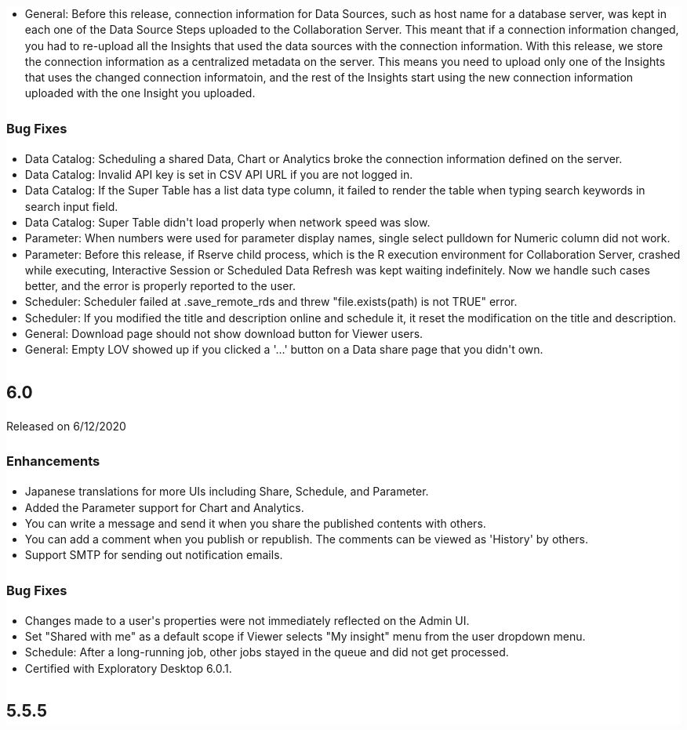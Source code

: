 * General: Before this release, connection information for Data Sources, such as host name for a database server, was kept in each one of the Data Source Steps uploaded to the Collaboration Server. This meant that if a connection information changed, you had to re-upload all the Insights that used the data sources with the connection information. With this release, we store the connection information as a centralized metadata on the server. This means you need to upload only one of the Insights that uses the changed connection informatoin, and the rest of the Insights start using the new connection information uploaded with the one Insight you uploaded.

### Bug Fixes

* Data Catalog: Scheduling a shared Data, Chart or Analytics broke the connection information defined on the server.
* Data Catalog: Invalid API key is set in CSV API URL if you are not logged in.
* Data Catalog: If the Super Table has a list data type column, it failed to render the table when typing search keywords in search input field.
* Data Catalog: Super Table didn't load properly when network speed was slow.
* Parameter: When numbers were used for parameter display names, single select pulldown for Numeric column did not work.
* Parameter: Before this release, if Rserve child process, which is the R execution environment for Collaboration Server, crashed while executing, Interactive Session or Scheduled Data Refresh was kept waiting indefinitely. Now we handle such cases better, and the error is properly reported to the user.
* Scheduler: Scheduler failed at .save_remote_rds and threw "file.exists(path) is not TRUE" error.
* Scheduler: If you modified the title and description online and schedule it, it reset the modification on the title and description.
* General: Download page should not show download button for Viewer users.
* General: Empty LOV showed up if you clicked a '...' button on a Data share page that you didn't own.

## 6.0

Released on 6/12/2020

### Enhancements

* Japanese translations for more UIs including Share, Schedule, and Parameter.
* Added the Parameter support for Chart and Analytics.
* You can write a message and send it when you share the published contents with others.
* You can add a comment when you publish or republish. The comments can be viewed as 'History' by others.
* Support SMTP for sending out notification emails.

### Bug Fixes

* Changes made to a user's properties were not immediately reflected on the Admin UI.
* Set "Shared with me" as a default scope if Viewer selects "My insight" menu from the user dropdown menu.
* Schedule: After a long-running job, other jobs stayed in the queue and did not get processed.
* Certified with Exploratory Desktop 6.0.1.

## 5.5.5
